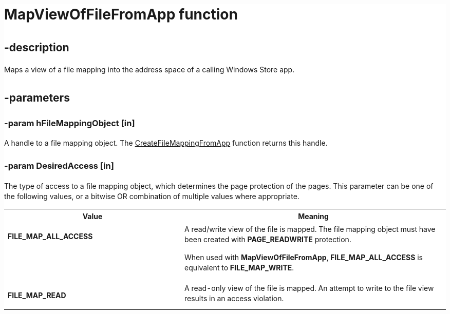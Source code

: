 
# MapViewOfFileFromApp function


## -description

Maps a view of a file mapping into the address space of a calling 
    Windows Store app.

## -parameters

### -param hFileMappingObject [in]

A handle to a file mapping object. The 
       <a href="/windows/desktop/api/memoryapi/nf-memoryapi-createfilemappingfromapp">CreateFileMappingFromApp</a>  function returns 
       this handle.

### -param DesiredAccess [in]

The type of access to a file mapping object, which determines the page protection of the pages. This 
      parameter can be one of the following values, or a bitwise OR combination of multiple values where appropriate.

<table>
<tr>
<th>Value</th>
<th>Meaning</th>
</tr>
<tr>
<td width="40%"><a id="FILE_MAP_ALL_ACCESS"></a><a id="file_map_all_access"></a><dl>
<dt><b>FILE_MAP_ALL_ACCESS</b></dt>
</dl>
</td>
<td width="60%">
A read/write view of the file is mapped. The file mapping object must have been created with 
         <b>PAGE_READWRITE</b> protection.

When used with <b>MapViewOfFileFromApp</b>, <b>FILE_MAP_ALL_ACCESS</b> is equivalent to 
         <b>FILE_MAP_WRITE</b>.

</td>
</tr>
<tr>
<td width="40%"><a id="FILE_MAP_READ"></a><a id="file_map_read"></a><dl>
<dt><b>FILE_MAP_READ</b></dt>
</dl>
</td>
<td width="60%">
A read-only view of the file is mapped. An attempt to write to the file view results in an access 
         violation.
